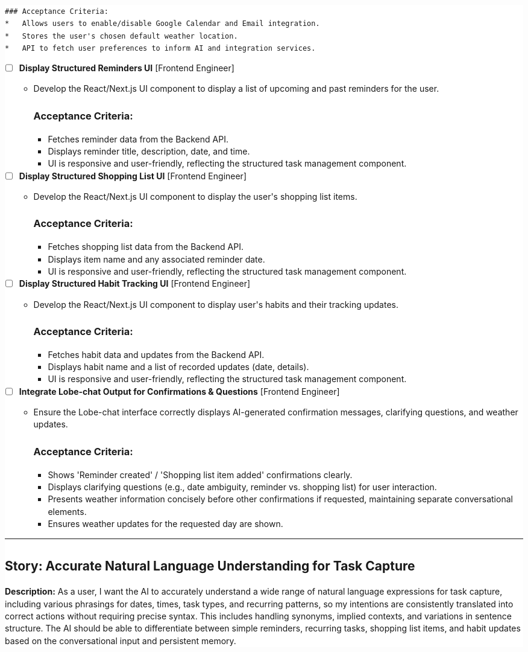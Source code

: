     ### Acceptance Criteria:
    *   Allows users to enable/disable Google Calendar and Email integration.
    *   Stores the user's chosen default weather location.
    *   API to fetch user preferences to inform AI and integration services.
- [ ] **Display Structured Reminders UI** [Frontend Engineer]
  - Develop the React/Next.js UI component to display a list of upcoming and past reminders for the user.
    
    ### Acceptance Criteria:
    *   Fetches reminder data from the Backend API.
    *   Displays reminder title, description, date, and time.
    *   UI is responsive and user-friendly, reflecting the structured task management component.
- [ ] **Display Structured Shopping List UI** [Frontend Engineer]
  - Develop the React/Next.js UI component to display the user's shopping list items.
    
    ### Acceptance Criteria:
    *   Fetches shopping list data from the Backend API.
    *   Displays item name and any associated reminder date.
    *   UI is responsive and user-friendly, reflecting the structured task management component.
- [ ] **Display Structured Habit Tracking UI** [Frontend Engineer]
  - Develop the React/Next.js UI component to display user's habits and their tracking updates.
    
    ### Acceptance Criteria:
    *   Fetches habit data and updates from the Backend API.
    *   Displays habit name and a list of recorded updates (date, details).
    *   UI is responsive and user-friendly, reflecting the structured task management component.
- [ ] **Integrate Lobe-chat Output for Confirmations & Questions** [Frontend Engineer]
  - Ensure the Lobe-chat interface correctly displays AI-generated confirmation messages, clarifying questions, and weather updates.
    
    ### Acceptance Criteria:
    *   Shows 'Reminder created' / 'Shopping list item added' confirmations clearly.
    *   Displays clarifying questions (e.g., date ambiguity, reminder vs. shopping list) for user interaction.
    *   Presents weather information concisely before other confirmations if requested, maintaining separate conversational elements.
    *   Ensures weather updates for the requested day are shown.

---

## Story: Accurate Natural Language Understanding for Task Capture

**Description:**
As a user, I want the AI to accurately understand a wide range of natural language expressions for task capture, including various phrasings for dates, times, task types, and recurring patterns, so my intentions are consistently translated into correct actions without requiring precise syntax. This includes handling synonyms, implied contexts, and variations in sentence structure. The AI should be able to differentiate between simple reminders, recurring tasks, shopping list items, and habit updates based on the conversational input and persistent memory.

